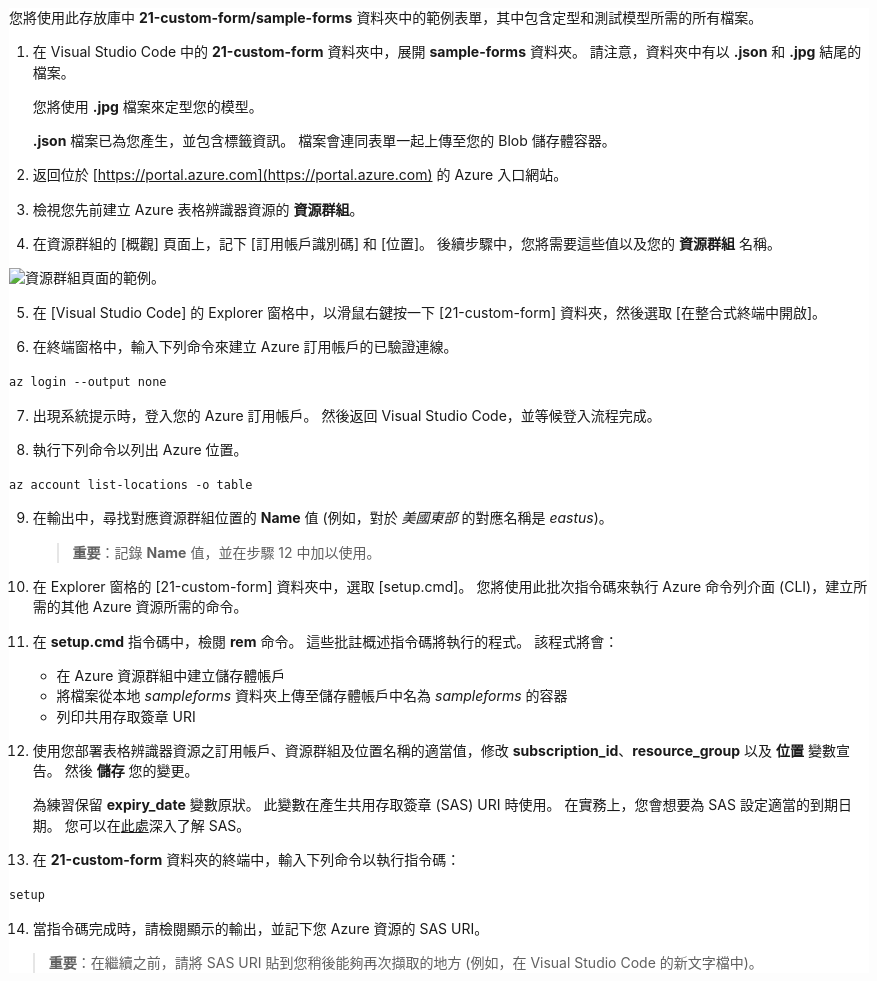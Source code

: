 您將使用此存放庫中 **21-custom-form/sample-forms** 資料夾中的範例表單，其中包含定型和測試模型所需的所有檔案。

1. 在 Visual Studio Code 中的 **21-custom-form** 資料夾中，展開 **sample-forms** 資料夾。 請注意，資料夾中有以 **.json** 和 **.jpg** 結尾的檔案。

    您將使用 **.jpg** 檔案來定型您的模型。  

    **.json** 檔案已為您產生，並包含標籤資訊。 檔案會連同表單一起上傳至您的 Blob 儲存體容器。 

2. 返回位於 [https://portal.azure.com](https://portal.azure.com) 的 Azure 入口網站。

3. 檢視您先前建立 Azure 表格辨識器資源的 **資源群組**。

4. 在資源群組的 [概觀] 頁面上，記下 [訂用帳戶識別碼] 和 [位置]。 後續步驟中，您將需要這些值以及您的 **資源群組** 名稱。

![資源群組頁面的範例。](./images/resource_group_variables.png)

5. 在 [Visual Studio Code] 的 Explorer 窗格中，以滑鼠右鍵按一下 [21-custom-form] 資料夾，然後選取 [在整合式終端中開啟]。

6. 在終端窗格中，輸入下列命令來建立 Azure 訂用帳戶的已驗證連線。
    
```
az login --output none
```

7. 出現系統提示時，登入您的 Azure 訂用帳戶。 然後返回 Visual Studio Code，並等候登入流程完成。

8. 執行下列命令以列出 Azure 位置。

```
az account list-locations -o table
```

9. 在輸出中，尋找對應資源群組位置的 **Name** 值 (例如，對於 *美國東部* 的對應名稱是 *eastus*)。

    > **重要**：記錄 **Name** 值，並在步驟 12 中加以使用。

10. 在 Explorer 窗格的 [21-custom-form] 資料夾中，選取 [setup.cmd]。 您將使用此批次指令碼來執行 Azure 命令列介面 (CLI)，建立所需的其他 Azure 資源所需的命令。

11. 在 **setup.cmd** 指令碼中，檢閱 **rem** 命令。 這些批註概述指令碼將執行的程式。 該程式將會： 
    - 在 Azure 資源群組中建立儲存體帳戶
    - 將檔案從本地 _sampleforms_ 資料夾上傳至儲存體帳戶中名為 _sampleforms_ 的容器
    - 列印共用存取簽章 URI

12. 使用您部署表格辨識器資源之訂用帳戶、資源群組及位置名稱的適當值，修改 **subscription_id**、**resource_group** 以及 **位置** 變數宣告。 然後 **儲存** 您的變更。

    為練習保留 **expiry_date** 變數原狀。 此變數在產生共用存取簽章 (SAS) URI 時使用。 在實務上，您會想要為 SAS 設定適當的到期日期。 您可以在[此處](https://docs.microsoft.com/azure/storage/common/storage-sas-overview#how-a-shared-access-signature-works)深入了解 SAS。  

13. 在 **21-custom-form** 資料夾的終端中，輸入下列命令以執行指令碼：

```
setup
```

14. 當指令碼完成時，請檢閱顯示的輸出，並記下您 Azure 資源的 SAS URI。

> **重要**：在繼續之前，請將 SAS URI 貼到您稍後能夠再次擷取的地方 (例如，在 Visual Studio Code 的新文字檔中)。

